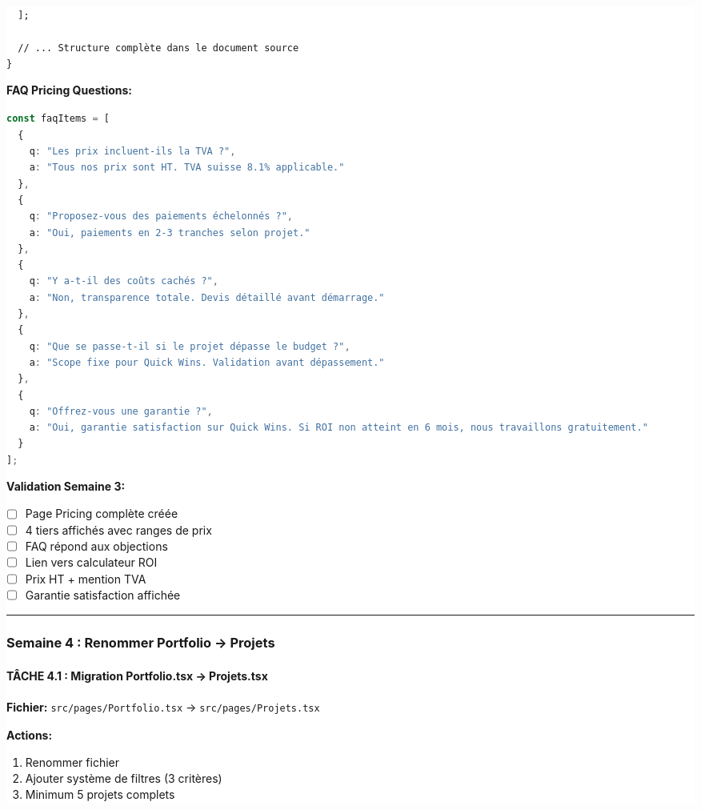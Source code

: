 ```tsx
  ];
  
  // ... Structure complète dans le document source
}
```

**FAQ Pricing Questions:**
```typescript
const faqItems = [
  {
    q: "Les prix incluent-ils la TVA ?",
    a: "Tous nos prix sont HT. TVA suisse 8.1% applicable."
  },
  {
    q: "Proposez-vous des paiements échelonnés ?",
    a: "Oui, paiements en 2-3 tranches selon projet."
  },
  {
    q: "Y a-t-il des coûts cachés ?",
    a: "Non, transparence totale. Devis détaillé avant démarrage."
  },
  {
    q: "Que se passe-t-il si le projet dépasse le budget ?",
    a: "Scope fixe pour Quick Wins. Validation avant dépassement."
  },
  {
    q: "Offrez-vous une garantie ?",
    a: "Oui, garantie satisfaction sur Quick Wins. Si ROI non atteint en 6 mois, nous travaillons gratuitement."
  }
];
```

**Validation Semaine 3:**
- [ ] Page Pricing complète créée
- [ ] 4 tiers affichés avec ranges de prix
- [ ] FAQ répond aux objections
- [ ] Lien vers calculateur ROI
- [ ] Prix HT + mention TVA
- [ ] Garantie satisfaction affichée

---

### Semaine 4 : Renommer Portfolio → Projets

#### TÂCHE 4.1 : Migration Portfolio.tsx → Projets.tsx

**Fichier:** `src/pages/Portfolio.tsx` → `src/pages/Projets.tsx`

**Actions:**
1. Renommer fichier
2. Ajouter système de filtres (3 critères)
3. Minimum 5 projets complets
